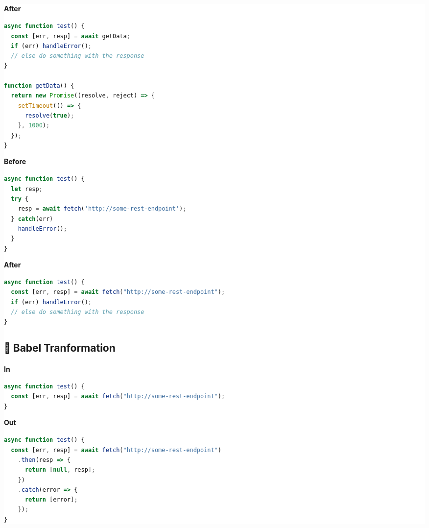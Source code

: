 **After**

```javascript
async function test() {
  const [err, resp] = await getData;
  if (err) handleError();
  // else do something with the response
}

function getData() {
  return new Promise((resolve, reject) => {
    setTimeout(() => {
      resolve(true);
    }, 1000);
  });
}
```

**Before**

```javascript
async function test() {
  let resp;
  try {
    resp = await fetch('http://some-rest-endpoint');
  } catch(err)
    handleError();
  }
}
```

**After**

```javascript
async function test() {
  const [err, resp] = await fetch("http://some-rest-endpoint");
  if (err) handleError();
  // else do something with the response
}
```

## 📒 Babel Tranformation

**In**

```javascript
async function test() {
  const [err, resp] = await fetch("http://some-rest-endpoint");
}
```

**Out**

```javascript
async function test() {
  const [err, resp] = await fetch("http://some-rest-endpoint")
    .then(resp => {
      return [null, resp];
    })
    .catch(error => {
      return [error];
    });
}
```
